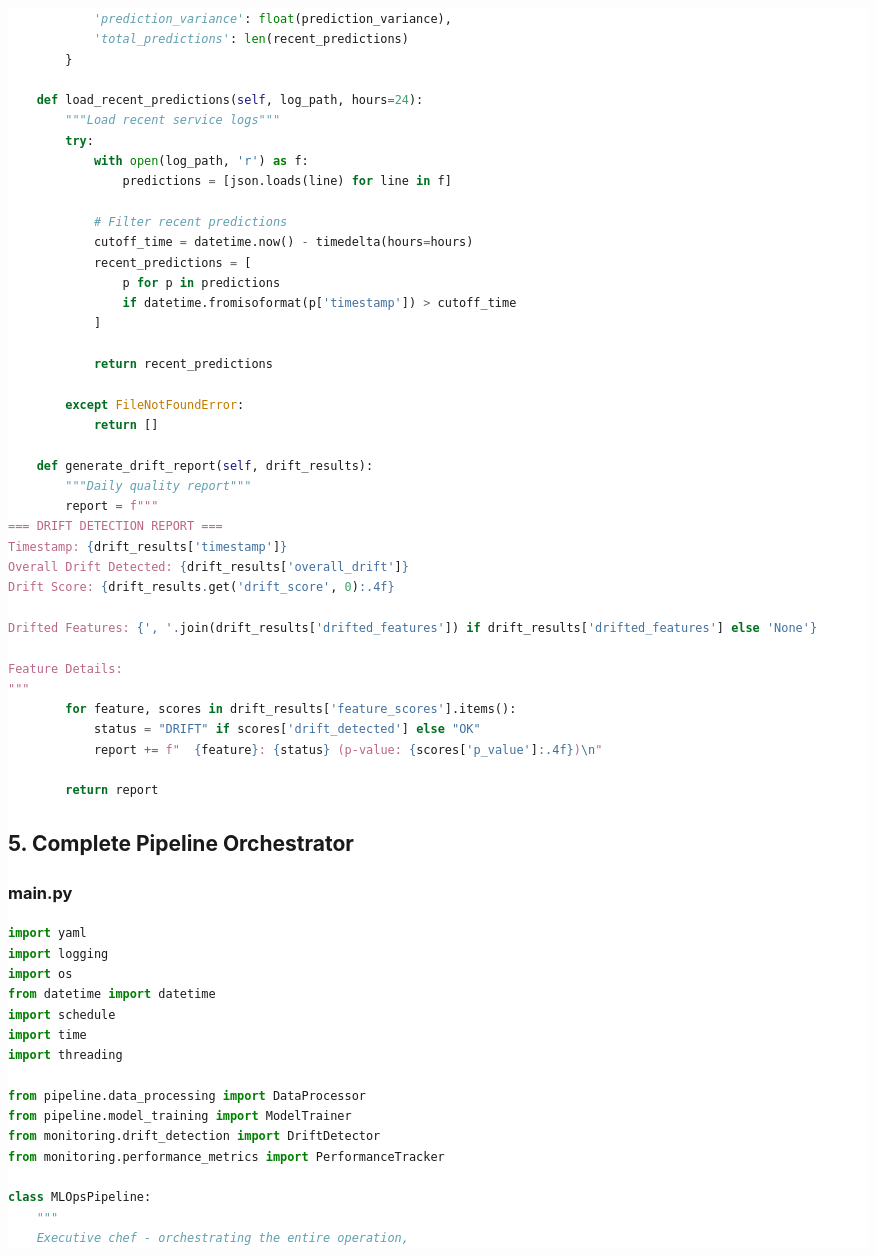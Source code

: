 ```python
            'prediction_variance': float(prediction_variance),
            'total_predictions': len(recent_predictions)
        }
    
    def load_recent_predictions(self, log_path, hours=24):
        """Load recent service logs"""
        try:
            with open(log_path, 'r') as f:
                predictions = [json.loads(line) for line in f]
            
            # Filter recent predictions
            cutoff_time = datetime.now() - timedelta(hours=hours)
            recent_predictions = [
                p for p in predictions 
                if datetime.fromisoformat(p['timestamp']) > cutoff_time
            ]
            
            return recent_predictions
        
        except FileNotFoundError:
            return []
    
    def generate_drift_report(self, drift_results):
        """Daily quality report"""
        report = f"""
=== DRIFT DETECTION REPORT ===
Timestamp: {drift_results['timestamp']}
Overall Drift Detected: {drift_results['overall_drift']}
Drift Score: {drift_results.get('drift_score', 0):.4f}

Drifted Features: {', '.join(drift_results['drifted_features']) if drift_results['drifted_features'] else 'None'}

Feature Details:
"""
        for feature, scores in drift_results['feature_scores'].items():
            status = "DRIFT" if scores['drift_detected'] else "OK"
            report += f"  {feature}: {status} (p-value: {scores['p_value']:.4f})\n"
        
        return report
```

## 5. Complete Pipeline Orchestrator

### main.py
```python
import yaml
import logging
import os
from datetime import datetime
import schedule
import time
import threading

from pipeline.data_processing import DataProcessor
from pipeline.model_training import ModelTrainer
from monitoring.drift_detection import DriftDetector
from monitoring.performance_metrics import PerformanceTracker

class MLOpsPipeline:
    """
    Executive chef - orchestrating the entire operation,
```
